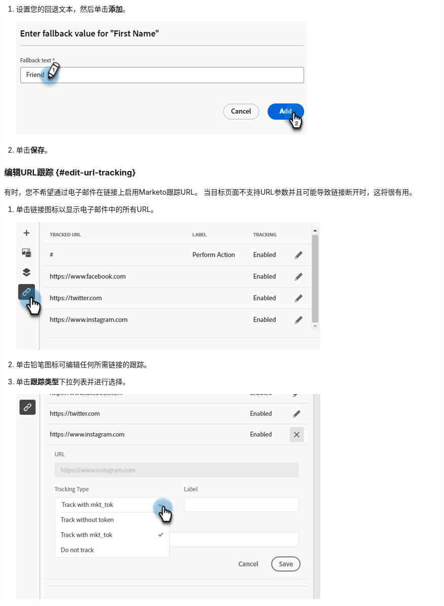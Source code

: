 1. 设置您的回退文本，然后单击&#x200B;**添加**。

   ![](assets/authoring-personalize-content-4.png)

1. 单击&#x200B;**保存**。

### 编辑URL跟踪 {#edit-url-tracking}

有时，您不希望通过电子邮件在链接上启用Marketo跟踪URL。 当目标页面不支持URL参数并且可能导致链接断开时，这将很有用。

1. 单击链接图标以显示电子邮件中的所有URL。

   ![](assets/authoring-edit-url-tracking-1.png)

1. 单击铅笔图标可编辑任何所需链接的跟踪。

1. 单击&#x200B;**跟踪类型**&#x200B;下拉列表并进行选择。

   ![](assets/authoring-edit-url-tracking-2.png)
